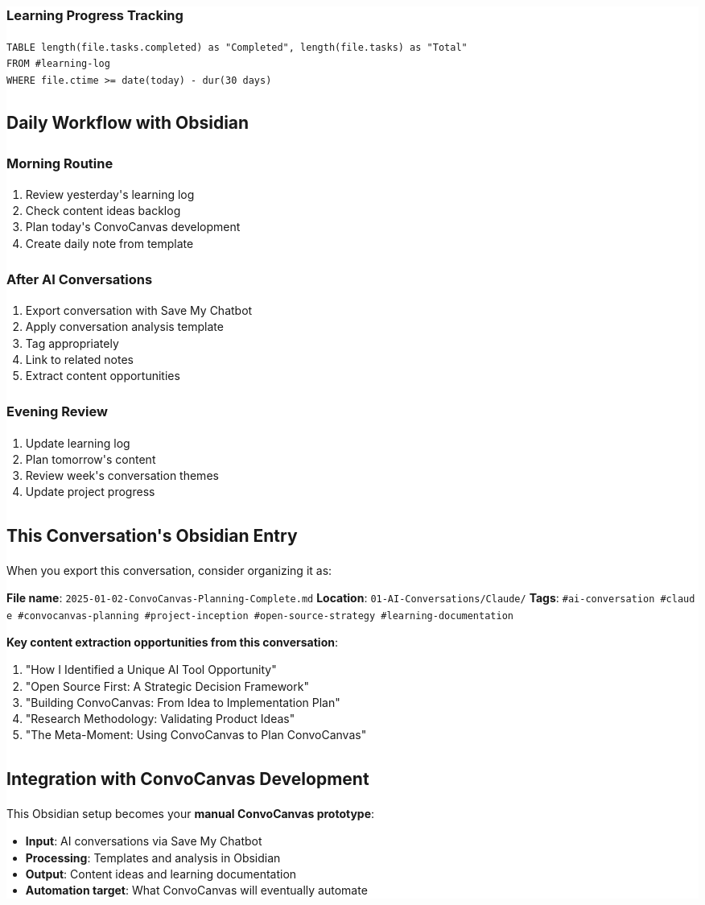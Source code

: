 ### Learning Progress Tracking
```dataview
TABLE length(file.tasks.completed) as "Completed", length(file.tasks) as "Total"
FROM #learning-log
WHERE file.ctime >= date(today) - dur(30 days)
```

## Daily Workflow with Obsidian

### Morning Routine
1. Review yesterday's learning log
2. Check content ideas backlog
3. Plan today's ConvoCanvas development
4. Create daily note from template

### After AI Conversations
1. Export conversation with Save My Chatbot
2. Apply conversation analysis template
3. Tag appropriately
4. Link to related notes
5. Extract content opportunities

### Evening Review
1. Update learning log
2. Plan tomorrow's content
3. Review week's conversation themes
4. Update project progress

## This Conversation's Obsidian Entry

When you export this conversation, consider organizing it as:

**File name**: `2025-01-02-ConvoCanvas-Planning-Complete.md`
**Location**: `01-AI-Conversations/Claude/`
**Tags**: `#ai-conversation #claude #convocanvas-planning #project-inception #open-source-strategy #learning-documentation`

**Key content extraction opportunities from this conversation**:
1. "How I Identified a Unique AI Tool Opportunity"
2. "Open Source First: A Strategic Decision Framework"
3. "Building ConvoCanvas: From Idea to Implementation Plan"
4. "Research Methodology: Validating Product Ideas"
5. "The Meta-Moment: Using ConvoCanvas to Plan ConvoCanvas"

## Integration with ConvoCanvas Development

This Obsidian setup becomes your **manual ConvoCanvas prototype**:
- **Input**: AI conversations via Save My Chatbot
- **Processing**: Templates and analysis in Obsidian
- **Output**: Content ideas and learning documentation
- **Automation target**: What ConvoCanvas will eventually automate
